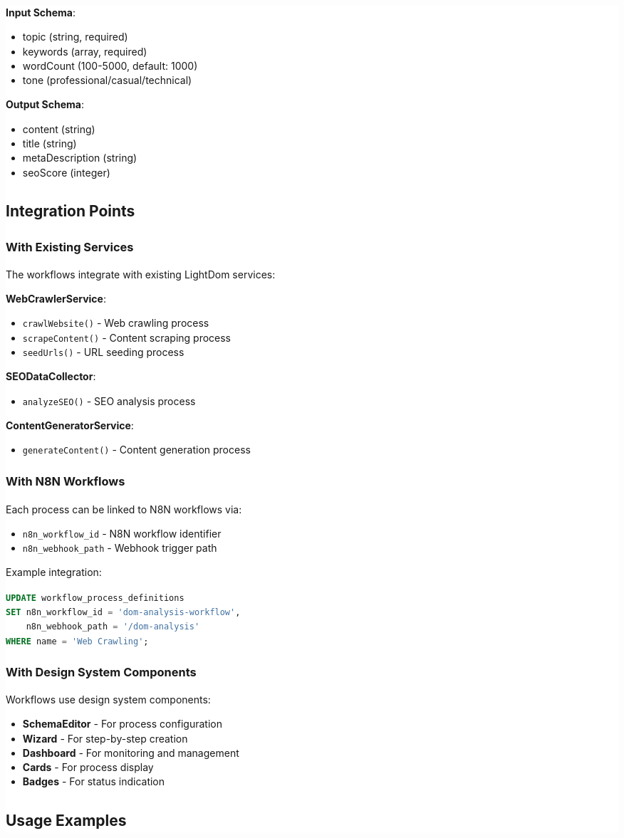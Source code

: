 **Input Schema**:
- topic (string, required)
- keywords (array, required)
- wordCount (100-5000, default: 1000)
- tone (professional/casual/technical)

**Output Schema**:
- content (string)
- title (string)
- metaDescription (string)
- seoScore (integer)

## Integration Points

### With Existing Services

The workflows integrate with existing LightDom services:

**WebCrawlerService**:
- `crawlWebsite()` - Web crawling process
- `scrapeContent()` - Content scraping process
- `seedUrls()` - URL seeding process

**SEODataCollector**:
- `analyzeSEO()` - SEO analysis process

**ContentGeneratorService**:
- `generateContent()` - Content generation process

### With N8N Workflows

Each process can be linked to N8N workflows via:
- `n8n_workflow_id` - N8N workflow identifier
- `n8n_webhook_path` - Webhook trigger path

Example integration:
```sql
UPDATE workflow_process_definitions
SET n8n_workflow_id = 'dom-analysis-workflow',
    n8n_webhook_path = '/dom-analysis'
WHERE name = 'Web Crawling';
```

### With Design System Components

Workflows use design system components:
- **SchemaEditor** - For process configuration
- **Wizard** - For step-by-step creation
- **Dashboard** - For monitoring and management
- **Cards** - For process display
- **Badges** - For status indication

## Usage Examples
